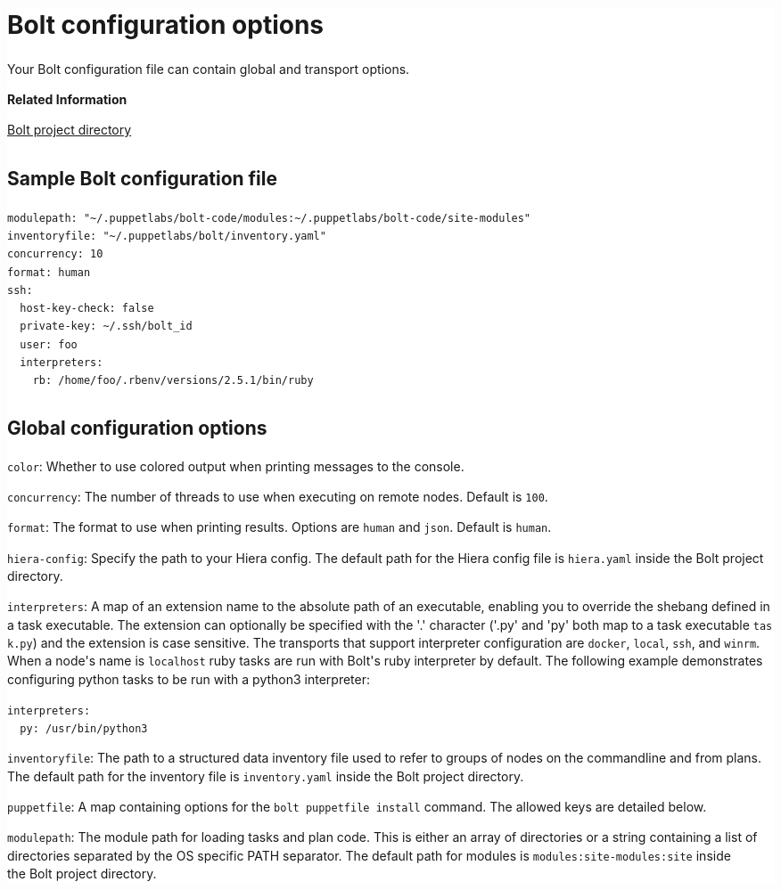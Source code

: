 # Bolt configuration options

Your Bolt configuration file can contain global and transport options.

**Related Information**

[Bolt project directory](./bolt_project_directory.md)

## Sample Bolt configuration file

```
modulepath: "~/.puppetlabs/bolt-code/modules:~/.puppetlabs/bolt-code/site-modules"
inventoryfile: "~/.puppetlabs/bolt/inventory.yaml"
concurrency: 10
format: human
ssh:
  host-key-check: false
  private-key: ~/.ssh/bolt_id
  user: foo
  interpreters:
    rb: /home/foo/.rbenv/versions/2.5.1/bin/ruby
```

## Global configuration options

`color`: Whether to use colored output when printing messages to the console.

`concurrency`: The number of threads to use when executing on remote nodes. Default is `100`.

`format`: The format to use when printing results. Options are `human` and `json`. Default is `human`.

`hiera-config`: Specify the path to your Hiera config. The default path for the Hiera config file is `hiera.yaml` inside the Bolt project directory.

`interpreters`: A map of an extension name to the absolute path of an executable, enabling you to override the shebang defined in a task executable. The extension can optionally be specified with the '.' character ('.py' and 'py' both map to a task executable `task.py`) and the extension is case sensitive. The transports that support interpreter configuration are `docker`, `local`, `ssh`, and `winrm`. When a node's name is `localhost` ruby tasks are run with Bolt's ruby interpreter by default. The following example demonstrates configuring python tasks to be run with a python3 interpreter:

```
interpreters:
  py: /usr/bin/python3
```

`inventoryfile`: The path to a structured data inventory file used to refer to groups of nodes on the commandline and from plans. The default path for the inventory file is `inventory.yaml` inside the Bolt project directory.

`puppetfile`: A map containing options for the `bolt puppetfile install` command. The allowed keys are detailed below.

`modulepath`: The module path for loading tasks and plan code. This is either an array of directories or a string containing a list of directories separated by the OS specific PATH separator. The default path for modules is `modules:site-modules:site` inside the Bolt project directory.
